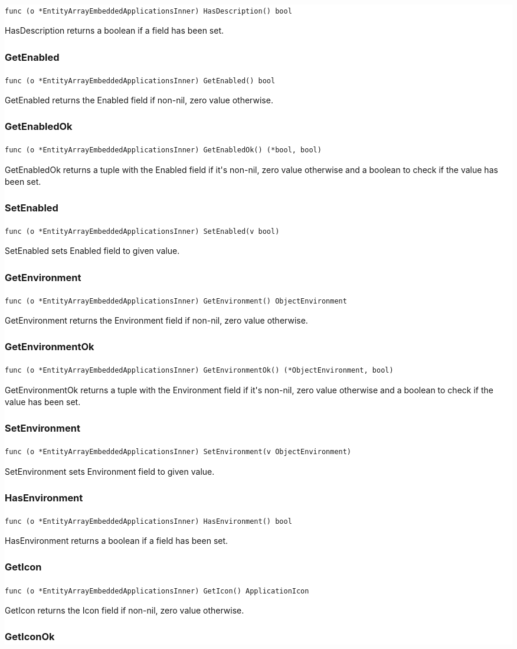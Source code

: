 `func (o *EntityArrayEmbeddedApplicationsInner) HasDescription() bool`

HasDescription returns a boolean if a field has been set.

### GetEnabled

`func (o *EntityArrayEmbeddedApplicationsInner) GetEnabled() bool`

GetEnabled returns the Enabled field if non-nil, zero value otherwise.

### GetEnabledOk

`func (o *EntityArrayEmbeddedApplicationsInner) GetEnabledOk() (*bool, bool)`

GetEnabledOk returns a tuple with the Enabled field if it's non-nil, zero value otherwise
and a boolean to check if the value has been set.

### SetEnabled

`func (o *EntityArrayEmbeddedApplicationsInner) SetEnabled(v bool)`

SetEnabled sets Enabled field to given value.


### GetEnvironment

`func (o *EntityArrayEmbeddedApplicationsInner) GetEnvironment() ObjectEnvironment`

GetEnvironment returns the Environment field if non-nil, zero value otherwise.

### GetEnvironmentOk

`func (o *EntityArrayEmbeddedApplicationsInner) GetEnvironmentOk() (*ObjectEnvironment, bool)`

GetEnvironmentOk returns a tuple with the Environment field if it's non-nil, zero value otherwise
and a boolean to check if the value has been set.

### SetEnvironment

`func (o *EntityArrayEmbeddedApplicationsInner) SetEnvironment(v ObjectEnvironment)`

SetEnvironment sets Environment field to given value.

### HasEnvironment

`func (o *EntityArrayEmbeddedApplicationsInner) HasEnvironment() bool`

HasEnvironment returns a boolean if a field has been set.

### GetIcon

`func (o *EntityArrayEmbeddedApplicationsInner) GetIcon() ApplicationIcon`

GetIcon returns the Icon field if non-nil, zero value otherwise.

### GetIconOk
